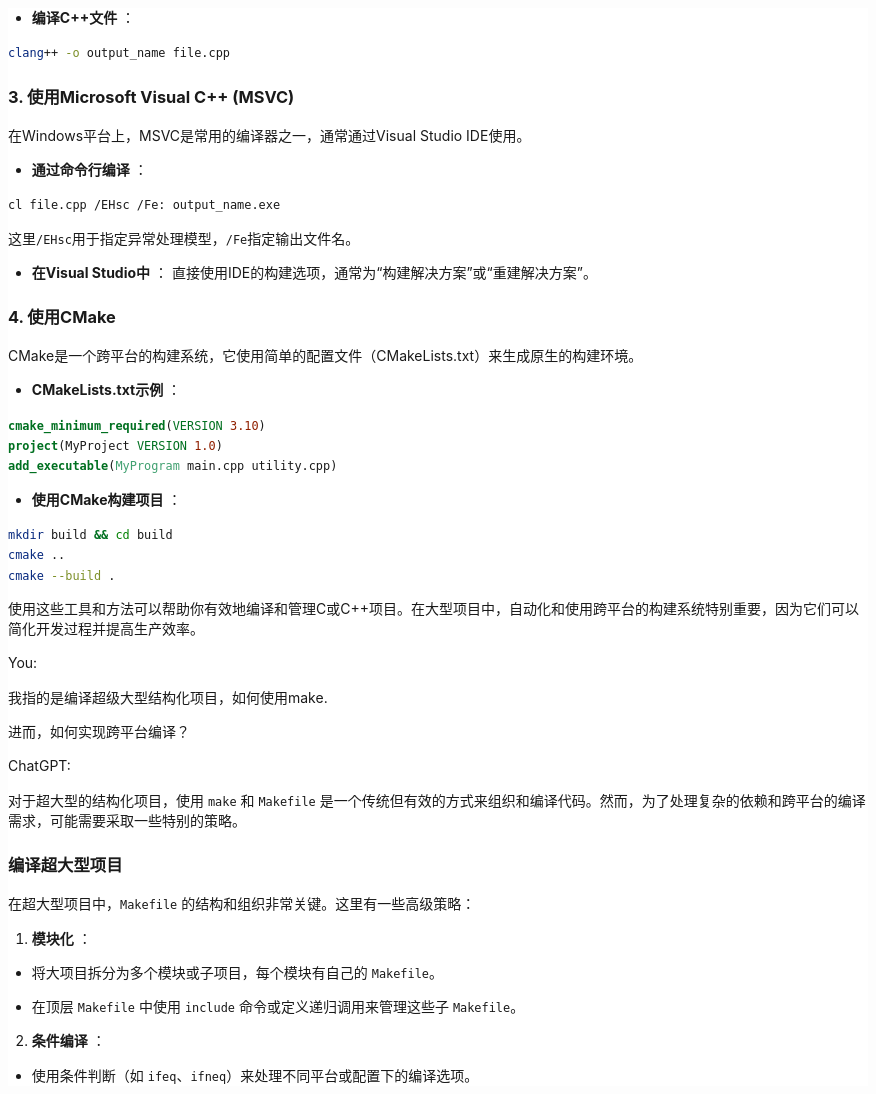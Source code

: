 - **编译C++文件** ：

```bash
clang++ -o output_name file.cpp
```

### 3. 使用Microsoft Visual C++ (MSVC) 

在Windows平台上，MSVC是常用的编译器之一，通常通过Visual Studio IDE使用。
 
- **通过命令行编译** ：

```bash
cl file.cpp /EHsc /Fe: output_name.exe
```
这里`/EHsc`用于指定异常处理模型，`/Fe`指定输出文件名。
 
- **在Visual Studio中** ：
直接使用IDE的构建选项，通常为“构建解决方案”或“重建解决方案”。

### 4. 使用CMake 

CMake是一个跨平台的构建系统，它使用简单的配置文件（CMakeLists.txt）来生成原生的构建环境。
 
- **CMakeLists.txt示例** ：

```cmake
cmake_minimum_required(VERSION 3.10)
project(MyProject VERSION 1.0)
add_executable(MyProgram main.cpp utility.cpp)
```
 
- **使用CMake构建项目** ：

```bash
mkdir build && cd build
cmake ..
cmake --build .
```

使用这些工具和方法可以帮助你有效地编译和管理C或C++项目。在大型项目中，自动化和使用跨平台的构建系统特别重要，因为它们可以简化开发过程并提高生产效率。

You: 

我指的是编译超级大型结构化项目，如何使用make.


进而，如何实现跨平台编译？

ChatGPT: 

对于超大型的结构化项目，使用 `make` 和 `Makefile` 是一个传统但有效的方式来组织和编译代码。然而，为了处理复杂的依赖和跨平台的编译需求，可能需要采取一些特别的策略。
### 编译超大型项目 
在超大型项目中，`Makefile` 的结构和组织非常关键。这里有一些高级策略： 
1. **模块化** ： 
  - 将大项目拆分为多个模块或子项目，每个模块有自己的 `Makefile`。
 
  - 在顶层 `Makefile` 中使用 `include` 命令或定义递归调用来管理这些子 `Makefile`。
 
2. **条件编译** ： 
  - 使用条件判断（如 `ifeq`、`ifneq`）来处理不同平台或配置下的编译选项。
